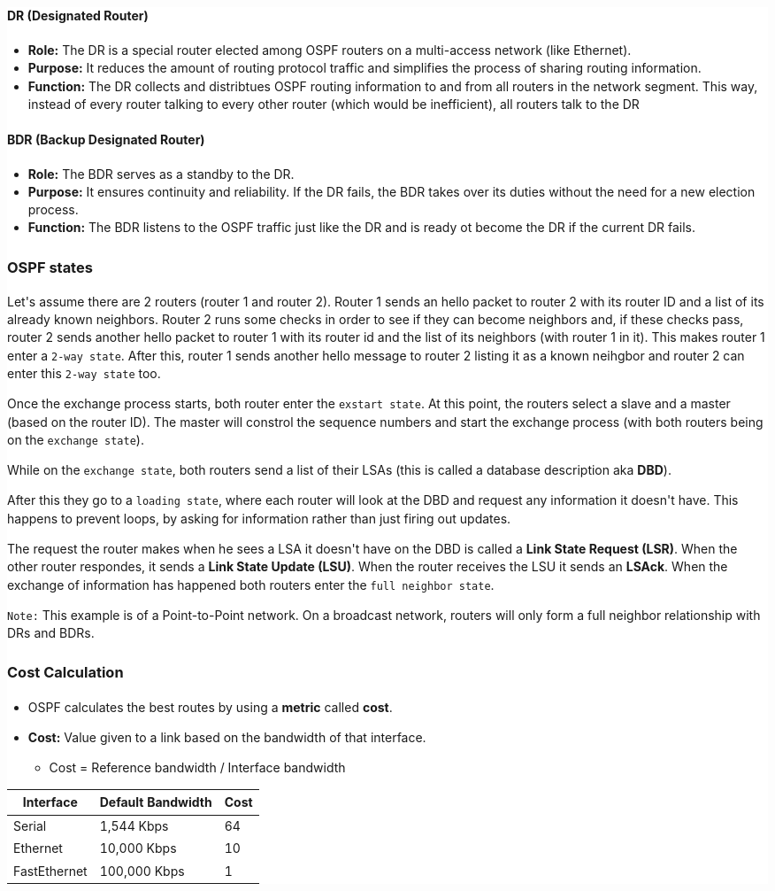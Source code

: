 #### DR (Designated Router)

- **Role:** The DR is a special router elected among OSPF routers on a multi-access network (like Ethernet).
- **Purpose:** It reduces the amount of routing protocol traffic and simplifies the process of sharing routing information.
- **Function:** The DR collects and distribtues OSPF routing information to and from all routers in the network segment. This way, instead of every router talking to every other router (which would be inefficient), all routers talk to the DR


#### BDR (Backup Designated Router)

- **Role:** The BDR serves as a standby to the DR.
- **Purpose:** It ensures continuity and reliability. If the DR fails, the BDR takes over its duties without the need for a new election process.
- **Function:** The BDR listens to the OSPF traffic just like the DR and is ready ot become the DR if the current DR fails.

### OSPF states

Let's assume there are 2 routers (router 1 and router 2). Router 1 sends an hello packet to router 2 with its router ID and a list of its already known neighbors. Router 2 runs some checks in order to see if they can become neighbors and, if these checks pass, router 2 sends another hello packet to router 1 with its router id and the list of its neighbors (with router 1 in it). This makes router 1 enter a `2-way state`. After this, router 1 sends another hello message to router 2 listing it as a known neihgbor and router 2 can enter this `2-way state` too.

Once the exchange process starts, both router enter the `exstart state`. At this point, the routers select a slave and a master (based on the router ID). The master will constrol the sequence numbers and start the exchange process (with both routers being on the `exchange state`).

While on the `exchange state`, both routers send a list of their LSAs (this is called a database description aka **DBD**).

After this they go to a `loading state`, where each router will look at the DBD and request any information it doesn't have. This happens to prevent loops, by asking for information rather than just firing out updates.

The request the router makes when he sees a LSA it doesn't have on the DBD is called a **Link State Request (LSR)**. When the other router respondes, it sends a **Link State Update (LSU)**. When the router receives the LSU it sends an **LSAck**. When the exchange of information has happened both routers enter the `full neighbor state`.

`Note:` This example is of a Point-to-Point network. On a broadcast network, routers will only form a full neighbor relationship with DRs and BDRs.

### Cost Calculation

-   OSPF calculates the best routes by using a **metric** called **cost**.

-   **Cost:** Value given to a link based on the bandwidth of that interface.
    -   Cost = Reference bandwidth / Interface bandwidth

| Interface    | Default Bandwidth | Cost |
| ------------ | ----------------- | ---- |
| Serial       | 1,544 Kbps        | 64   |
| Ethernet     | 10,000 Kbps       | 10   |
| FastEthernet | 100,000 Kbps      | 1    |

